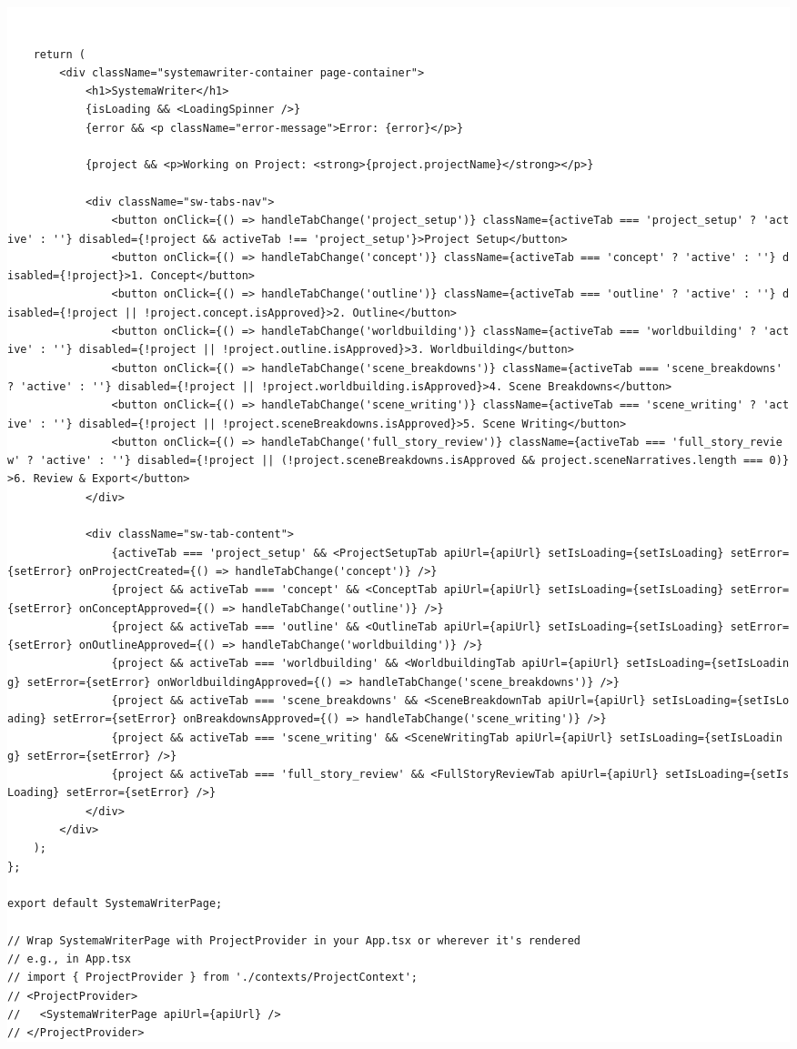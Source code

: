 ```tsx


    return (
        <div className="systemawriter-container page-container">
            <h1>SystemaWriter</h1>
            {isLoading && <LoadingSpinner />}
            {error && <p className="error-message">Error: {error}</p>}

            {project && <p>Working on Project: <strong>{project.projectName}</strong></p>}

            <div className="sw-tabs-nav">
                <button onClick={() => handleTabChange('project_setup')} className={activeTab === 'project_setup' ? 'active' : ''} disabled={!project && activeTab !== 'project_setup'}>Project Setup</button>
                <button onClick={() => handleTabChange('concept')} className={activeTab === 'concept' ? 'active' : ''} disabled={!project}>1. Concept</button>
                <button onClick={() => handleTabChange('outline')} className={activeTab === 'outline' ? 'active' : ''} disabled={!project || !project.concept.isApproved}>2. Outline</button>
                <button onClick={() => handleTabChange('worldbuilding')} className={activeTab === 'worldbuilding' ? 'active' : ''} disabled={!project || !project.outline.isApproved}>3. Worldbuilding</button>
                <button onClick={() => handleTabChange('scene_breakdowns')} className={activeTab === 'scene_breakdowns' ? 'active' : ''} disabled={!project || !project.worldbuilding.isApproved}>4. Scene Breakdowns</button>
                <button onClick={() => handleTabChange('scene_writing')} className={activeTab === 'scene_writing' ? 'active' : ''} disabled={!project || !project.sceneBreakdowns.isApproved}>5. Scene Writing</button>
                <button onClick={() => handleTabChange('full_story_review')} className={activeTab === 'full_story_review' ? 'active' : ''} disabled={!project || (!project.sceneBreakdowns.isApproved && project.sceneNarratives.length === 0)}>6. Review & Export</button>
            </div>

            <div className="sw-tab-content">
                {activeTab === 'project_setup' && <ProjectSetupTab apiUrl={apiUrl} setIsLoading={setIsLoading} setError={setError} onProjectCreated={() => handleTabChange('concept')} />}
                {project && activeTab === 'concept' && <ConceptTab apiUrl={apiUrl} setIsLoading={setIsLoading} setError={setError} onConceptApproved={() => handleTabChange('outline')} />}
                {project && activeTab === 'outline' && <OutlineTab apiUrl={apiUrl} setIsLoading={setIsLoading} setError={setError} onOutlineApproved={() => handleTabChange('worldbuilding')} />}
                {project && activeTab === 'worldbuilding' && <WorldbuildingTab apiUrl={apiUrl} setIsLoading={setIsLoading} setError={setError} onWorldbuildingApproved={() => handleTabChange('scene_breakdowns')} />}
                {project && activeTab === 'scene_breakdowns' && <SceneBreakdownTab apiUrl={apiUrl} setIsLoading={setIsLoading} setError={setError} onBreakdownsApproved={() => handleTabChange('scene_writing')} />}
                {project && activeTab === 'scene_writing' && <SceneWritingTab apiUrl={apiUrl} setIsLoading={setIsLoading} setError={setError} />}
                {project && activeTab === 'full_story_review' && <FullStoryReviewTab apiUrl={apiUrl} setIsLoading={setIsLoading} setError={setError} />}
            </div>
        </div>
    );
};

export default SystemaWriterPage;

// Wrap SystemaWriterPage with ProjectProvider in your App.tsx or wherever it's rendered
// e.g., in App.tsx
// import { ProjectProvider } from './contexts/ProjectContext';
// <ProjectProvider>
//   <SystemaWriterPage apiUrl={apiUrl} />
// </ProjectProvider>

```